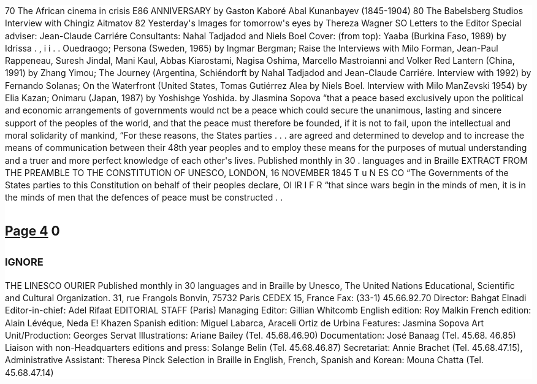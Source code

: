 70 The African cinema in crisis 
E86 ANNIVERSARY by Gaston Kaboré 
Abal Kunanbayev (1845-1904) 80 The Babelsberg Studios 
Interview with Chingiz Aitmatov 82 Yesterday's Images for tomorrow's eyes 
by Thereza Wagner 
SO Letters to the Editor 
Special adviser: Jean-Claude Carriére 
Consultants: Nahal Tadjadod and Niels Boel 
Cover: (from top): Yaaba (Burkina Faso, 1989) by Idrissa . , i i . . 
Ouedraogo; Persona (Sweden, 1965) by Ingmar Bergman; Raise the Interviews with Milo Forman, Jean-Paul Rappeneau, Suresh Jindal, Mani 
Kaul, Abbas Kiarostami, Nagisa Oshima, Marcello Mastroianni and Volker 
Red Lantern (China, 1991) by Zhang Yimou; The Journey (Argentina, Schiéndorft by Nahal Tadjadod and Jean-Claude Carriére. Interview with 
1992) by Fernando Solanas; On the Waterfront (United States, Tomas Gutiérrez Alea by Niels Boel. Interview with Milo ManZevski 
1954) by Elia Kazan; Onimaru (Japan, 1987) by Yoshishge Yoshida. by Jlasmina Sopova 
“that a peace based exclusively upon the political and economic arrangements of governments would nct be a peace which could secure the 
unanimous, lasting and sincere support of the peoples of the world, and that the peace must therefore be founded, if it is not to fail, upon the 
intellectual and moral solidarity of mankind, 
“For these reasons, the States parties . . . are agreed and determined to develop and to increase the means of communication between their 
48th year peoples and to employ these means for the purposes of mutual understanding and a truer and more perfect knowledge of each other's lives. 
Published monthly in 30 . 
languages and in Braille EXTRACT FROM THE PREAMBLE TO THE CONSTITUTION OF UNESCO, LONDON, 16 NOVEMBER 1845 
T u N ES CO “The Governments of the States parties to this Constitution on behalf of their peoples declare, 
Ol IR I F R “that since wars begin in the minds of men, it is in the minds of men that the defences of peace must be constructed . . 
 

## [Page 4](https://demo.humlab.umu.se/courier/100576engo.pdf#page=4) 0

### IGNORE

THE LINESCO 
OURIER 
Published monthly in 30 languages and in Braille by 
Unesco, The United Nations Educational, Scientific and 
Cultural Organization. 
31, rue Frangols Bonvin, 75732 Paris CEDEX 15, France 
Fax: (33-1) 45.66.92.70 
Director: Bahgat Elnadi 
Editor-in-chief: Adel Rifaat 
EDITORIAL STAFF (Paris) 
Managing Editor: Gillian Whitcomb 
English edition: Roy Malkin 
French edition: Alain Lévéque, Neda E! Khazen 
Spanish edition: Miguel Labarca, Araceli Ortiz de Urbina 
Features: Jasmina Sopova 
Art Unit/Production: Georges Servat 
Illustrations: Ariane Bailey (Tel. 45.68.46.90) 
Documentation: José Banaag (Tel. 45.68. 46.85) 
Liaison with non-Headquarters editions and press: 
Solange Belin (Tel. 45.68.46.87) 
Secretariat: Annie Brachet (Tel. 45.68.47.15), 
Administrative Assistant: Theresa Pinck 
Selection in Braille in English, French, Spanish and 
Korean: Mouna Chatta (Tel. 45.68.47.14) 
